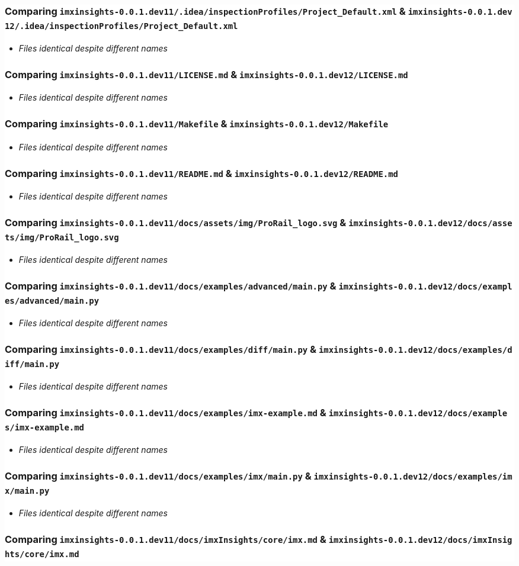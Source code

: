 ### Comparing `imxinsights-0.0.1.dev11/.idea/inspectionProfiles/Project_Default.xml` & `imxinsights-0.0.1.dev12/.idea/inspectionProfiles/Project_Default.xml`

 * *Files identical despite different names*

### Comparing `imxinsights-0.0.1.dev11/LICENSE.md` & `imxinsights-0.0.1.dev12/LICENSE.md`

 * *Files identical despite different names*

### Comparing `imxinsights-0.0.1.dev11/Makefile` & `imxinsights-0.0.1.dev12/Makefile`

 * *Files identical despite different names*

### Comparing `imxinsights-0.0.1.dev11/README.md` & `imxinsights-0.0.1.dev12/README.md`

 * *Files identical despite different names*

### Comparing `imxinsights-0.0.1.dev11/docs/assets/img/ProRail_logo.svg` & `imxinsights-0.0.1.dev12/docs/assets/img/ProRail_logo.svg`

 * *Files identical despite different names*

### Comparing `imxinsights-0.0.1.dev11/docs/examples/advanced/main.py` & `imxinsights-0.0.1.dev12/docs/examples/advanced/main.py`

 * *Files identical despite different names*

### Comparing `imxinsights-0.0.1.dev11/docs/examples/diff/main.py` & `imxinsights-0.0.1.dev12/docs/examples/diff/main.py`

 * *Files identical despite different names*

### Comparing `imxinsights-0.0.1.dev11/docs/examples/imx-example.md` & `imxinsights-0.0.1.dev12/docs/examples/imx-example.md`

 * *Files identical despite different names*

### Comparing `imxinsights-0.0.1.dev11/docs/examples/imx/main.py` & `imxinsights-0.0.1.dev12/docs/examples/imx/main.py`

 * *Files identical despite different names*

### Comparing `imxinsights-0.0.1.dev11/docs/imxInsights/core/imx.md` & `imxinsights-0.0.1.dev12/docs/imxInsights/core/imx.md`
